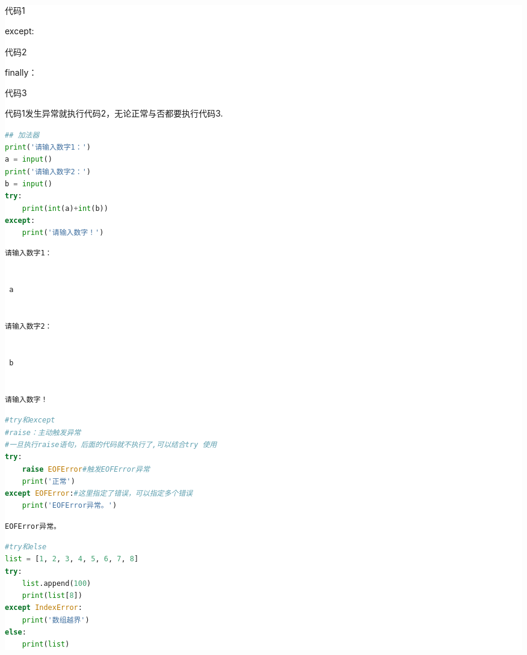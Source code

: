   代码1
  
except:

  代码2
  
finally：

  代码3

代码1发生异常就执行代码2，无论正常与否都要执行代码3.


```python
## 加法器
print('请输入数字1：')
a = input()
print('请输入数字2：')
b = input()
try:
    print(int(a)+int(b))
except:
    print('请输入数字！')
```

    请输入数字1：
    

     a
    

    请输入数字2：
    

     b
    

    请输入数字！
    


```python
#try和except
#raise：主动触发异常
#一旦执行raise语句，后面的代码就不执行了,可以结合try 使用
try:
    raise EOFError#触发EOFError异常
    print('正常')
except EOFError:#这里指定了错误，可以指定多个错误
    print('EOFError异常。')

```

    EOFError异常。
    


```python
#try和else
list = [1, 2, 3, 4, 5, 6, 7, 8]
try:
    list.append(100)
    print(list[8])
except IndexError:
    print('数组越界')
else:
    print(list)
```
